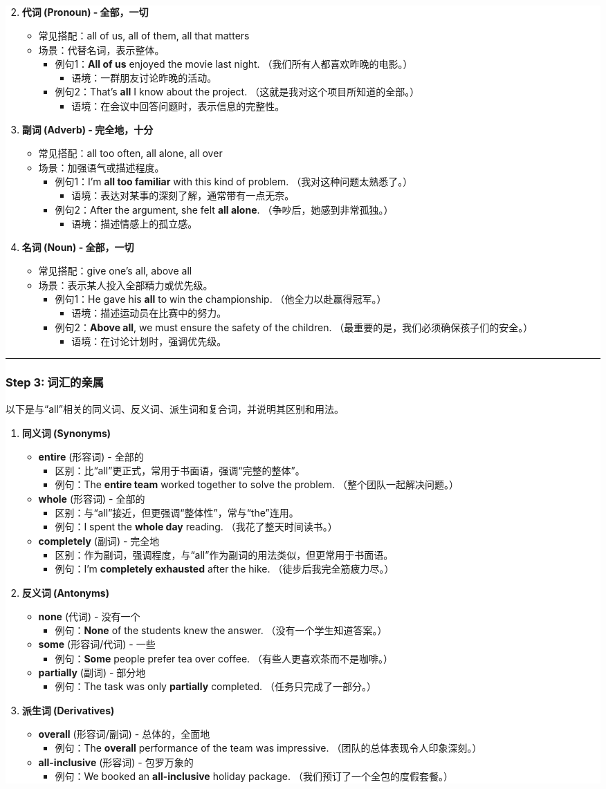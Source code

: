 2. **代词 (Pronoun) - 全部，一切**  
   - 常见搭配：all of us, all of them, all that matters  
   - 场景：代替名词，表示整体。  
     - 例句1：**All of us** enjoyed the movie last night. （我们所有人都喜欢昨晚的电影。）  
       - 语境：一群朋友讨论昨晚的活动。  
     - 例句2：That’s **all** I know about the project. （这就是我对这个项目所知道的全部。）  
       - 语境：在会议中回答问题时，表示信息的完整性。

3. **副词 (Adverb) - 完全地，十分**  
   - 常见搭配：all too often, all alone, all over  
   - 场景：加强语气或描述程度。  
     - 例句1：I’m **all too familiar** with this kind of problem. （我对这种问题太熟悉了。）  
       - 语境：表达对某事的深刻了解，通常带有一点无奈。  
     - 例句2：After the argument, she felt **all alone**. （争吵后，她感到非常孤独。）  
       - 语境：描述情感上的孤立感。

4. **名词 (Noun) - 全部，一切**  
   - 常见搭配：give one’s all, above all  
   - 场景：表示某人投入全部精力或优先级。  
     - 例句1：He gave his **all** to win the championship. （他全力以赴赢得冠军。）  
       - 语境：描述运动员在比赛中的努力。  
     - 例句2：**Above all**, we must ensure the safety of the children. （最重要的是，我们必须确保孩子们的安全。）  
       - 语境：在讨论计划时，强调优先级。

---

### Step 3: 词汇的亲属
以下是与“all”相关的同义词、反义词、派生词和复合词，并说明其区别和用法。

1. **同义词 (Synonyms)**  
   - **entire** (形容词) - 全部的  
     - 区别：比“all”更正式，常用于书面语，强调“完整的整体”。  
     - 例句：The **entire team** worked together to solve the problem. （整个团队一起解决问题。）  
   - **whole** (形容词) - 全部的  
     - 区别：与“all”接近，但更强调“整体性”，常与“the”连用。  
     - 例句：I spent the **whole day** reading. （我花了整天时间读书。）  
   - **completely** (副词) - 完全地  
     - 区别：作为副词，强调程度，与“all”作为副词的用法类似，但更常用于书面语。  
     - 例句：I’m **completely exhausted** after the hike. （徒步后我完全筋疲力尽。）

2. **反义词 (Antonyms)**  
   - **none** (代词) - 没有一个  
     - 例句：**None** of the students knew the answer. （没有一个学生知道答案。）  
   - **some** (形容词/代词) - 一些  
     - 例句：**Some** people prefer tea over coffee. （有些人更喜欢茶而不是咖啡。）  
   - **partially** (副词) - 部分地  
     - 例句：The task was only **partially** completed. （任务只完成了一部分。）

3. **派生词 (Derivatives)**  
   - **overall** (形容词/副词) - 总体的，全面地  
     - 例句：The **overall** performance of the team was impressive. （团队的总体表现令人印象深刻。）  
   - **all-inclusive** (形容词) - 包罗万象的  
     - 例句：We booked an **all-inclusive** holiday package. （我们预订了一个全包的度假套餐。）
